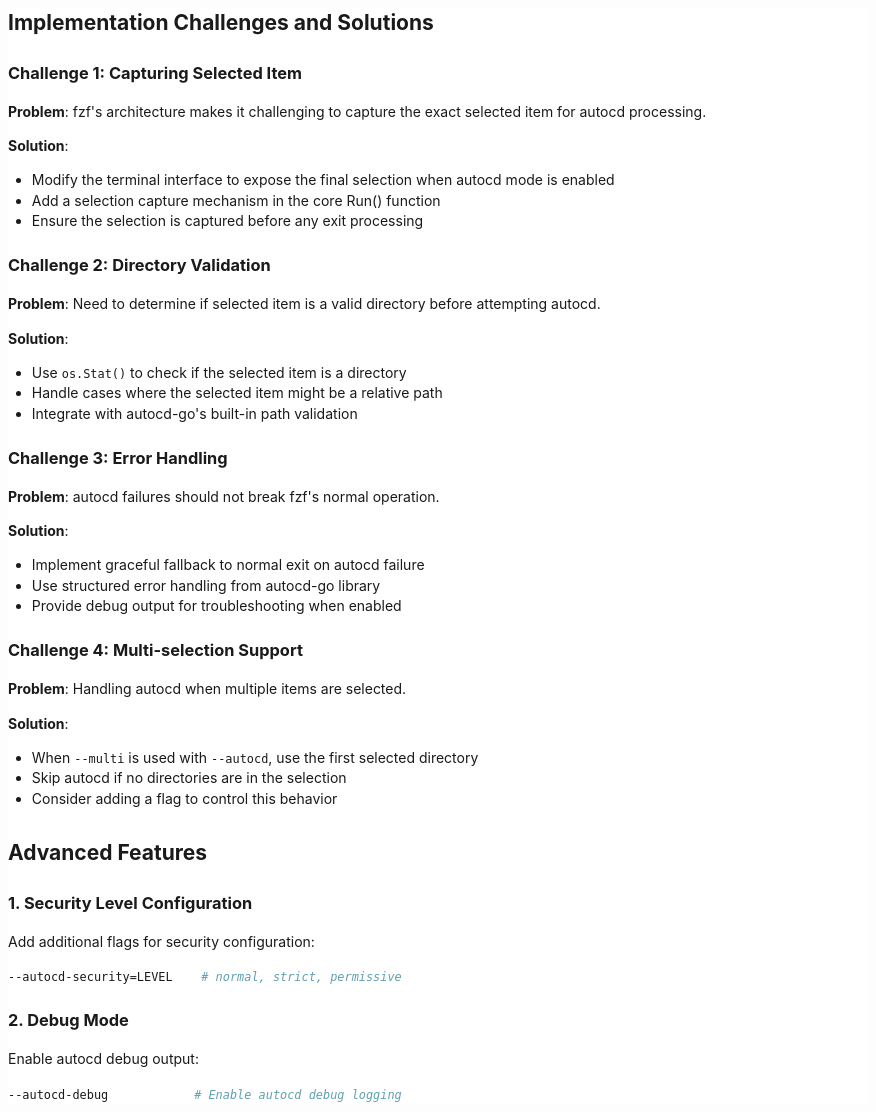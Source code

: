 ## Implementation Challenges and Solutions

### Challenge 1: Capturing Selected Item

**Problem**: fzf's architecture makes it challenging to capture the exact selected item for autocd processing.

**Solution**: 
- Modify the terminal interface to expose the final selection when autocd mode is enabled
- Add a selection capture mechanism in the core Run() function
- Ensure the selection is captured before any exit processing

### Challenge 2: Directory Validation

**Problem**: Need to determine if selected item is a valid directory before attempting autocd.

**Solution**:
- Use `os.Stat()` to check if the selected item is a directory
- Handle cases where the selected item might be a relative path
- Integrate with autocd-go's built-in path validation

### Challenge 3: Error Handling

**Problem**: autocd failures should not break fzf's normal operation.

**Solution**:
- Implement graceful fallback to normal exit on autocd failure
- Use structured error handling from autocd-go library
- Provide debug output for troubleshooting when enabled

### Challenge 4: Multi-selection Support

**Problem**: Handling autocd when multiple items are selected.

**Solution**:
- When `--multi` is used with `--autocd`, use the first selected directory
- Skip autocd if no directories are in the selection
- Consider adding a flag to control this behavior

## Advanced Features

### 1. Security Level Configuration

Add additional flags for security configuration:

```bash
--autocd-security=LEVEL    # normal, strict, permissive
```

### 2. Debug Mode

Enable autocd debug output:

```bash
--autocd-debug            # Enable autocd debug logging
```
